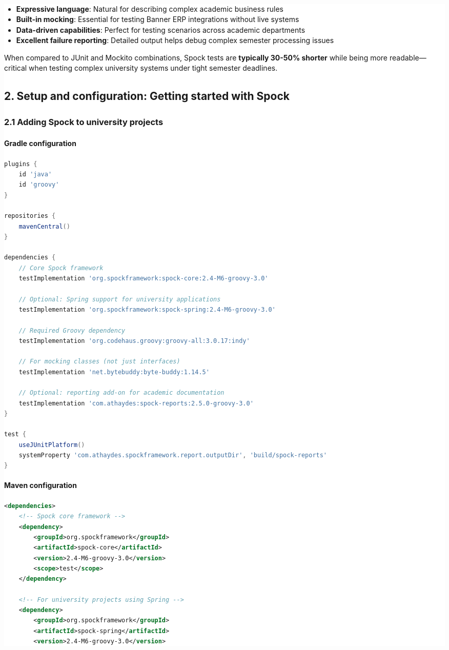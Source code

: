 - **Expressive language**: Natural for describing complex academic business rules
- **Built-in mocking**: Essential for testing Banner ERP integrations without live systems
- **Data-driven capabilities**: Perfect for testing scenarios across academic departments
- **Excellent failure reporting**: Detailed output helps debug complex semester processing issues

When compared to JUnit and Mockito combinations, Spock tests are **typically 30-50% shorter** while being more readable—critical when testing complex university systems under tight semester deadlines.

## 2. Setup and configuration: Getting started with Spock

### 2.1 Adding Spock to university projects

#### Gradle configuration

```groovy
plugins {
    id 'java'
    id 'groovy'
}

repositories {
    mavenCentral()
}

dependencies {
    // Core Spock framework
    testImplementation 'org.spockframework:spock-core:2.4-M6-groovy-3.0'
    
    // Optional: Spring support for university applications
    testImplementation 'org.spockframework:spock-spring:2.4-M6-groovy-3.0'
    
    // Required Groovy dependency
    testImplementation 'org.codehaus.groovy:groovy-all:3.0.17:indy'
    
    // For mocking classes (not just interfaces)
    testImplementation 'net.bytebuddy:byte-buddy:1.14.5'
    
    // Optional: reporting add-on for academic documentation
    testImplementation 'com.athaydes:spock-reports:2.5.0-groovy-3.0'
}

test {
    useJUnitPlatform()
    systemProperty 'com.athaydes.spockframework.report.outputDir', 'build/spock-reports'
}
```

#### Maven configuration

```xml
<dependencies>
    <!-- Spock core framework -->
    <dependency>
        <groupId>org.spockframework</groupId>
        <artifactId>spock-core</artifactId>
        <version>2.4-M6-groovy-3.0</version>
        <scope>test</scope>
    </dependency>
    
    <!-- For university projects using Spring -->
    <dependency>
        <groupId>org.spockframework</groupId>
        <artifactId>spock-spring</artifactId>
        <version>2.4-M6-groovy-3.0</version>
```